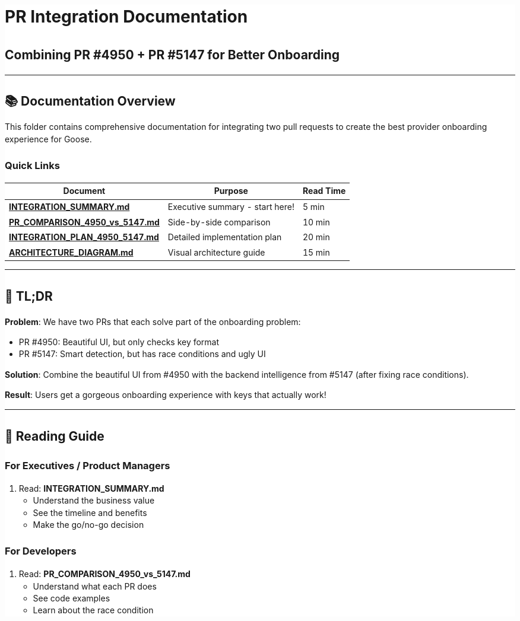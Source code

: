 # PR Integration Documentation
## Combining PR #4950 + PR #5147 for Better Onboarding

---

## 📚 Documentation Overview

This folder contains comprehensive documentation for integrating two pull requests to create the best provider onboarding experience for Goose.

### Quick Links

| Document | Purpose | Read Time |
|----------|---------|-----------|
| **[INTEGRATION_SUMMARY.md](INTEGRATION_SUMMARY.md)** | Executive summary - start here! | 5 min |
| **[PR_COMPARISON_4950_vs_5147.md](PR_COMPARISON_4950_vs_5147.md)** | Side-by-side comparison | 10 min |
| **[INTEGRATION_PLAN_4950_5147.md](INTEGRATION_PLAN_4950_5147.md)** | Detailed implementation plan | 20 min |
| **[ARCHITECTURE_DIAGRAM.md](ARCHITECTURE_DIAGRAM.md)** | Visual architecture guide | 15 min |

---

## 🎯 TL;DR

**Problem**: We have two PRs that each solve part of the onboarding problem:
- PR #4950: Beautiful UI, but only checks key format
- PR #5147: Smart detection, but has race conditions and ugly UI

**Solution**: Combine the beautiful UI from #4950 with the backend intelligence from #5147 (after fixing race conditions).

**Result**: Users get a gorgeous onboarding experience with keys that actually work!

---

## 📖 Reading Guide

### For Executives / Product Managers
1. Read: **INTEGRATION_SUMMARY.md**
   - Understand the business value
   - See the timeline and benefits
   - Make the go/no-go decision

### For Developers
1. Read: **PR_COMPARISON_4950_vs_5147.md**
   - Understand what each PR does
   - See code examples
   - Learn about the race condition
